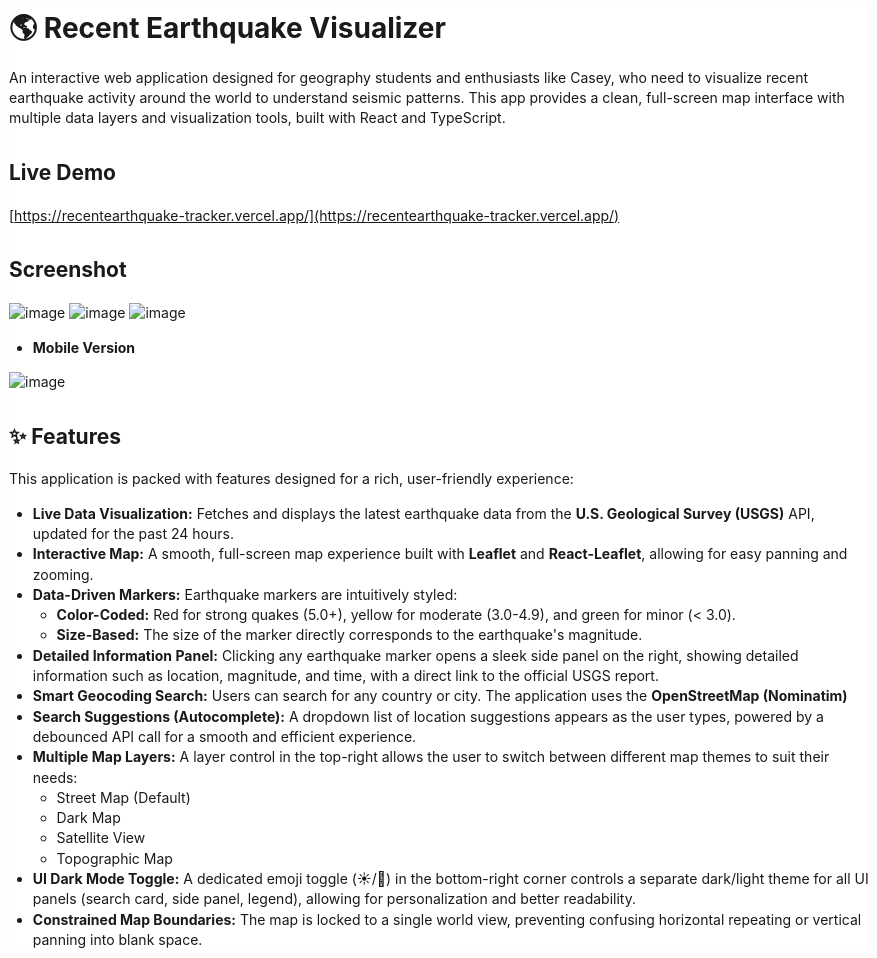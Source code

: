 # 🌎 Recent Earthquake Visualizer

An interactive web application designed for geography students and enthusiasts like Casey, who need to visualize recent earthquake activity around the world to understand seismic patterns. This app provides a clean, full-screen map interface with multiple data layers and visualization tools, built with React and TypeScript.

## Live Demo
[https://recentearthquake-tracker.vercel.app/](https://recentearthquake-tracker.vercel.app/)

## Screenshot
<img width="1919" height="970" alt="image" src="https://github.com/user-attachments/assets/f3c707b5-544c-43fa-95b7-62685a765ee4" />

<img width="1919" height="968" alt="image" src="https://github.com/user-attachments/assets/ea8a77c9-5372-4817-bc1c-1435041949f1" />

<img width="1919" height="965" alt="image" src="https://github.com/user-attachments/assets/f9c89a92-5afe-4746-9314-be5819df0a8d" />


*  **Mobile Version**
<img width="545" height="860" alt="image" src="https://github.com/user-attachments/assets/074a3ffa-d315-4c35-a640-85795b12072d" />






## ✨ Features

This application is packed with features designed for a rich, user-friendly experience:

  * **Live Data Visualization:** Fetches and displays the latest earthquake data from the **U.S. Geological Survey (USGS)** API, updated for the past 24 hours.
  * **Interactive Map:** A smooth, full-screen map experience built with **Leaflet** and **React-Leaflet**, allowing for easy panning and zooming.
  * **Data-Driven Markers:** Earthquake markers are intuitively styled:
      * **Color-Coded:** Red for strong quakes (5.0+), yellow for moderate (3.0-4.9), and green for minor (\< 3.0).
      * **Size-Based:** The size of the marker directly corresponds to the earthquake's magnitude.
  * **Detailed Information Panel:** Clicking any earthquake marker opens a sleek side panel on the right, showing detailed information such as location, magnitude, and time, with a direct link to the official USGS report.
  * **Smart Geocoding Search:** Users can search for any country or city. The application uses the **OpenStreetMap (Nominatim)** 
  * **Search Suggestions (Autocomplete):** A dropdown list of location suggestions appears as the user types, powered by a debounced API call for a smooth and efficient experience.
  * **Multiple Map Layers:** A layer control in the top-right allows the user to switch between different map themes to suit their needs:
      * Street Map (Default)
      * Dark Map
      * Satellite View
      * Topographic Map
  * **UI Dark Mode Toggle:** A dedicated emoji toggle (☀️/🌙) in the bottom-right corner controls a separate dark/light theme for all UI panels (search card, side panel, legend), allowing for personalization and better readability.
  * **Constrained Map Boundaries:** The map is locked to a single world view, preventing confusing horizontal repeating or vertical panning into blank space.
